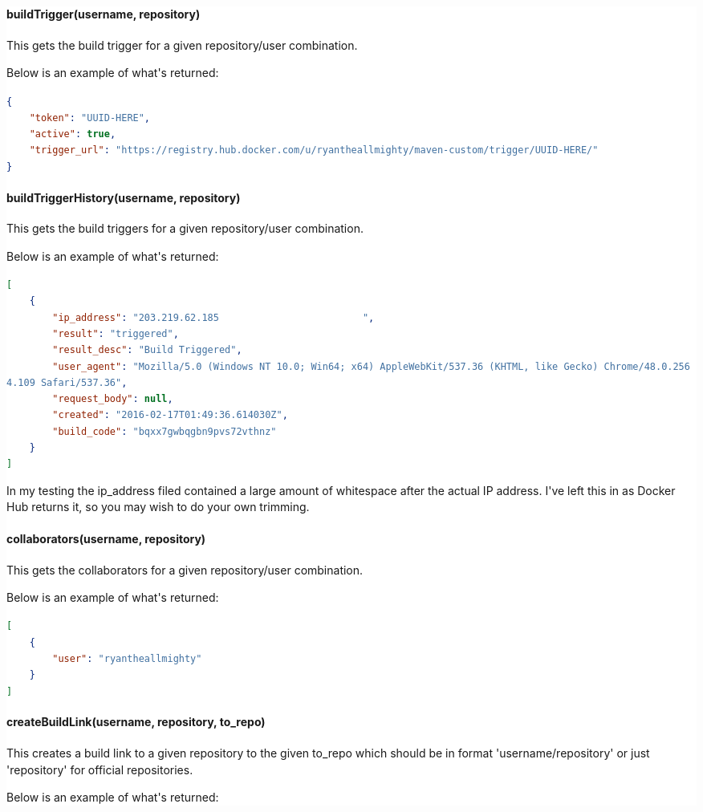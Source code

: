 #### buildTrigger(username, repository)
This gets the build trigger for a given repository/user combination.

Below is an example of what's returned:

```json
{
    "token": "UUID-HERE",
    "active": true,
    "trigger_url": "https://registry.hub.docker.com/u/ryantheallmighty/maven-custom/trigger/UUID-HERE/"
}
```

#### buildTriggerHistory(username, repository)
This gets the build triggers for a given repository/user combination.

Below is an example of what's returned:

```json
[
    {
        "ip_address": "203.219.62.185                         ",
        "result": "triggered",
        "result_desc": "Build Triggered",
        "user_agent": "Mozilla/5.0 (Windows NT 10.0; Win64; x64) AppleWebKit/537.36 (KHTML, like Gecko) Chrome/48.0.2564.109 Safari/537.36",
        "request_body": null,
        "created": "2016-02-17T01:49:36.614030Z",
        "build_code": "bqxx7gwbqgbn9pvs72vthnz"
    }
]
```

In my testing the ip_address filed contained a large amount of whitespace after the actual IP address. I've left this in as Docker Hub returns it, so you may wish to do your own trimming.

#### collaborators(username, repository)
This gets the collaborators for a given repository/user combination.

Below is an example of what's returned:

```json
[
    {
        "user": "ryantheallmighty"
    }
]
```

#### createBuildLink(username, repository, to_repo)
This creates a build link to a given repository to the given to_repo which should be in format 'username/repository' or just 'repository' for official repositories.

Below is an example of what's returned:
